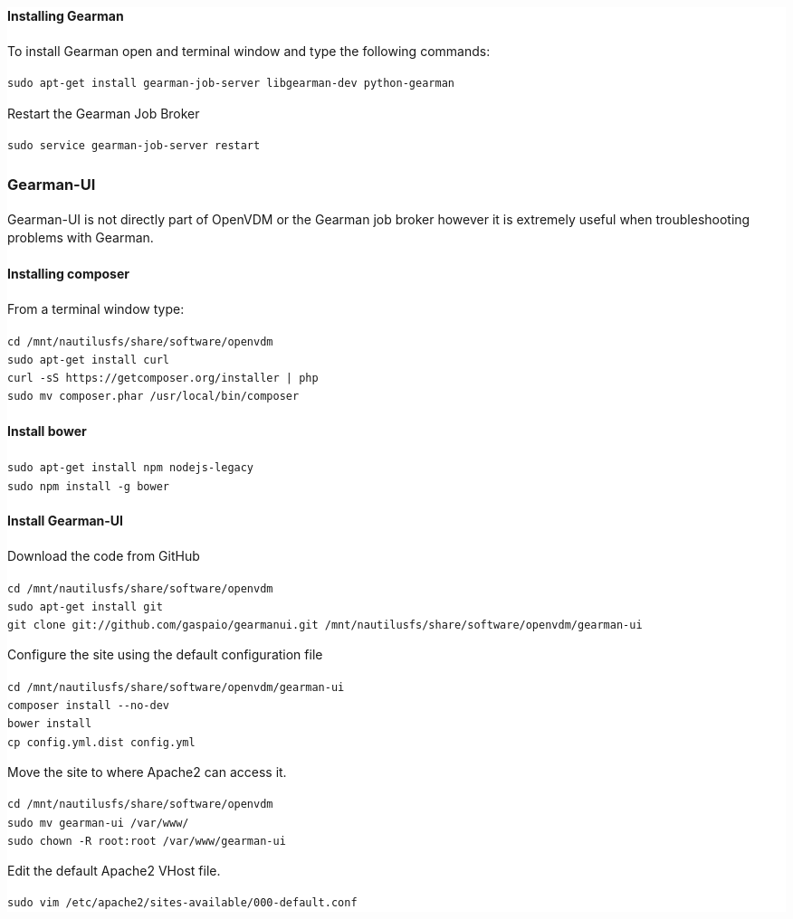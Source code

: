 #### Installing Gearman
To install Gearman open and terminal window and type the following commands:
```
sudo apt-get install gearman-job-server libgearman-dev python-gearman
```

Restart the Gearman Job Broker
```
sudo service gearman-job-server restart
```

### Gearman-UI
Gearman-UI is not directly part of OpenVDM or the Gearman job broker however it is extremely useful when troubleshooting problems with Gearman.

#### Installing composer

From a terminal window type:
```
cd /mnt/nautilusfs/share/software/openvdm
sudo apt-get install curl
curl -sS https://getcomposer.org/installer | php
sudo mv composer.phar /usr/local/bin/composer
```

#### Install bower
```
sudo apt-get install npm nodejs-legacy
sudo npm install -g bower
```

#### Install Gearman-UI
Download the code from GitHub
```
cd /mnt/nautilusfs/share/software/openvdm
sudo apt-get install git
git clone git://github.com/gaspaio/gearmanui.git /mnt/nautilusfs/share/software/openvdm/gearman-ui
```

Configure the site using the default configuration file
```
cd /mnt/nautilusfs/share/software/openvdm/gearman-ui
composer install --no-dev
bower install
cp config.yml.dist config.yml
```

Move the site to where Apache2 can access it.
```
cd /mnt/nautilusfs/share/software/openvdm
sudo mv gearman-ui /var/www/
sudo chown -R root:root /var/www/gearman-ui
```

Edit the default Apache2 VHost file.
```
sudo vim /etc/apache2/sites-available/000-default.conf
```
